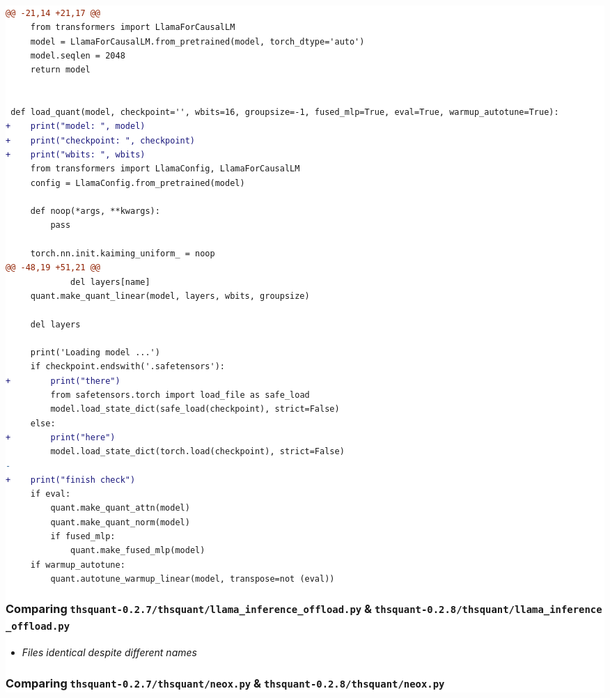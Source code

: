 ```diff
@@ -21,14 +21,17 @@
     from transformers import LlamaForCausalLM
     model = LlamaForCausalLM.from_pretrained(model, torch_dtype='auto')
     model.seqlen = 2048
     return model
 
 
 def load_quant(model, checkpoint='', wbits=16, groupsize=-1, fused_mlp=True, eval=True, warmup_autotune=True):
+    print("model: ", model)
+    print("checkpoint: ", checkpoint)
+    print("wbits: ", wbits)
     from transformers import LlamaConfig, LlamaForCausalLM
     config = LlamaConfig.from_pretrained(model)
 
     def noop(*args, **kwargs):
         pass
 
     torch.nn.init.kaiming_uniform_ = noop
@@ -48,19 +51,21 @@
             del layers[name]
     quant.make_quant_linear(model, layers, wbits, groupsize)
 
     del layers
 
     print('Loading model ...')
     if checkpoint.endswith('.safetensors'):
+        print("there")
         from safetensors.torch import load_file as safe_load
         model.load_state_dict(safe_load(checkpoint), strict=False)
     else:
+        print("here")
         model.load_state_dict(torch.load(checkpoint), strict=False)
-
+    print("finish check")
     if eval:
         quant.make_quant_attn(model)
         quant.make_quant_norm(model)
         if fused_mlp:
             quant.make_fused_mlp(model)
     if warmup_autotune:
         quant.autotune_warmup_linear(model, transpose=not (eval))
```

### Comparing `thsquant-0.2.7/thsquant/llama_inference_offload.py` & `thsquant-0.2.8/thsquant/llama_inference_offload.py`

 * *Files identical despite different names*

### Comparing `thsquant-0.2.7/thsquant/neox.py` & `thsquant-0.2.8/thsquant/neox.py`
